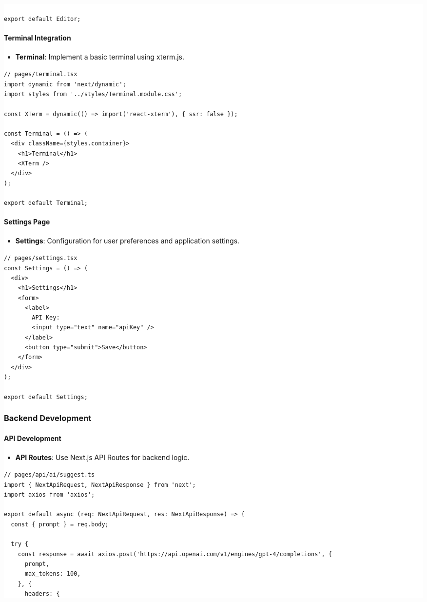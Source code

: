 ```tsx

export default Editor;
```

#### Terminal Integration

- **Terminal**: Implement a basic terminal using xterm.js.

```tsx
// pages/terminal.tsx
import dynamic from 'next/dynamic';
import styles from '../styles/Terminal.module.css';

const XTerm = dynamic(() => import('react-xterm'), { ssr: false });

const Terminal = () => (
  <div className={styles.container}>
    <h1>Terminal</h1>
    <XTerm />
  </div>
);

export default Terminal;
```

#### Settings Page

- **Settings**: Configuration for user preferences and application settings.

```tsx
// pages/settings.tsx
const Settings = () => (
  <div>
    <h1>Settings</h1>
    <form>
      <label>
        API Key:
        <input type="text" name="apiKey" />
      </label>
      <button type="submit">Save</button>
    </form>
  </div>
);

export default Settings;
```

### Backend Development

#### API Development

- **API Routes**: Use Next.js API Routes for backend logic.

```tsx
// pages/api/ai/suggest.ts
import { NextApiRequest, NextApiResponse } from 'next';
import axios from 'axios';

export default async (req: NextApiRequest, res: NextApiResponse) => {
  const { prompt } = req.body;

  try {
    const response = await axios.post('https://api.openai.com/v1/engines/gpt-4/completions', {
      prompt,
      max_tokens: 100,
    }, {
      headers: {
```
